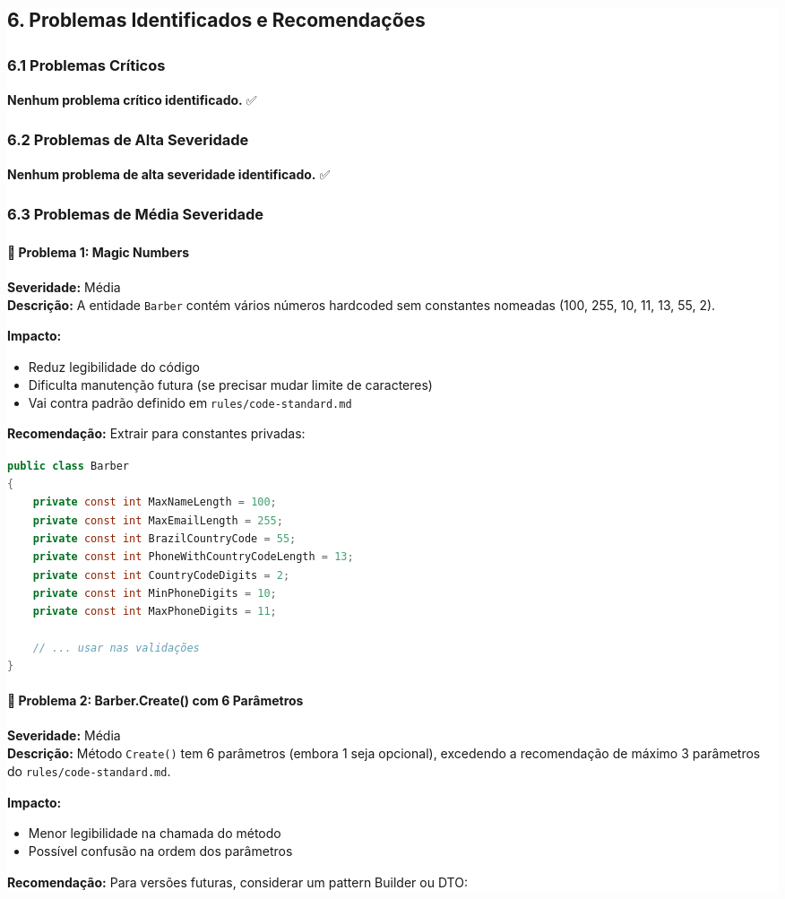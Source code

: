 ## 6. Problemas Identificados e Recomendações

### 6.1 Problemas Críticos

**Nenhum problema crítico identificado.** ✅

### 6.2 Problemas de Alta Severidade

**Nenhum problema de alta severidade identificado.** ✅

### 6.3 Problemas de Média Severidade

#### 📌 **Problema 1: Magic Numbers**

**Severidade:** Média  
**Descrição:** A entidade `Barber` contém vários números hardcoded sem constantes nomeadas (100, 255, 10, 11, 13, 55, 2).

**Impacto:**
- Reduz legibilidade do código
- Dificulta manutenção futura (se precisar mudar limite de caracteres)
- Vai contra padrão definido em `rules/code-standard.md`

**Recomendação:**
Extrair para constantes privadas:

```csharp
public class Barber
{
    private const int MaxNameLength = 100;
    private const int MaxEmailLength = 255;
    private const int BrazilCountryCode = 55;
    private const int PhoneWithCountryCodeLength = 13;
    private const int CountryCodeDigits = 2;
    private const int MinPhoneDigits = 10;
    private const int MaxPhoneDigits = 11;
    
    // ... usar nas validações
}
```

#### 📌 **Problema 2: Barber.Create() com 6 Parâmetros**

**Severidade:** Média  
**Descrição:** Método `Create()` tem 6 parâmetros (embora 1 seja opcional), excedendo a recomendação de máximo 3 parâmetros do `rules/code-standard.md`.

**Impacto:**
- Menor legibilidade na chamada do método
- Possível confusão na ordem dos parâmetros

**Recomendação:**
Para versões futuras, considerar um pattern Builder ou DTO:
